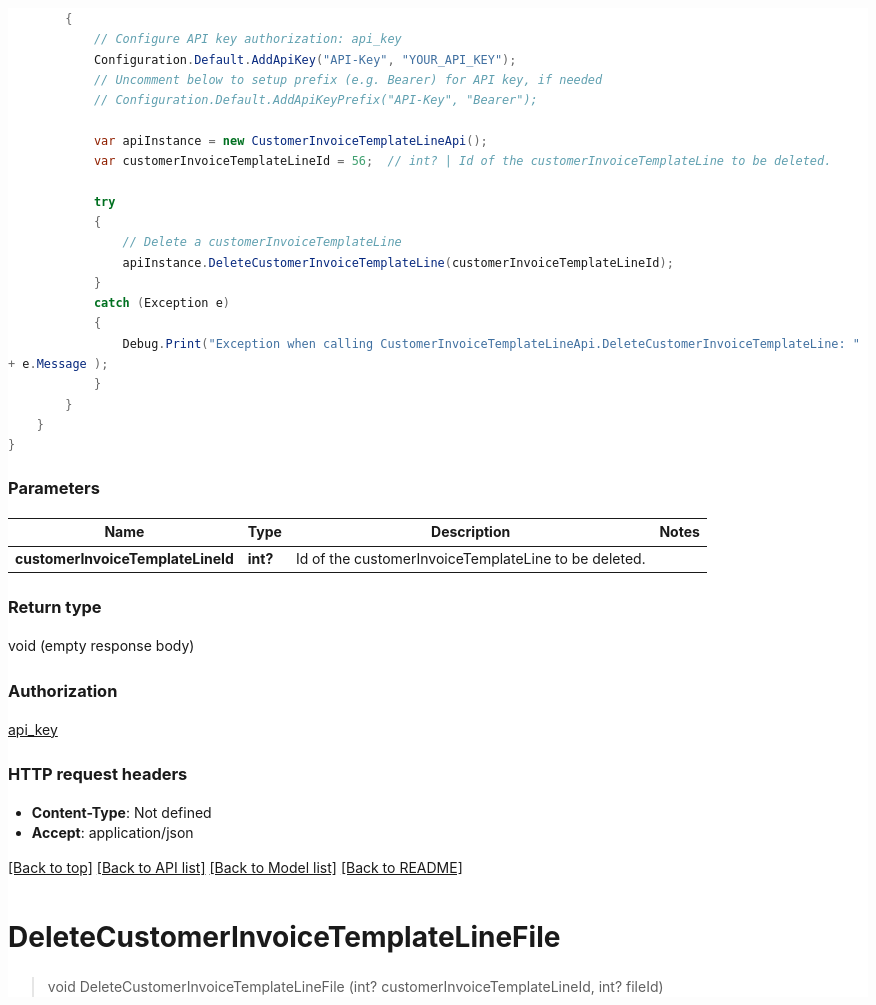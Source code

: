```csharp
        {
            // Configure API key authorization: api_key
            Configuration.Default.AddApiKey("API-Key", "YOUR_API_KEY");
            // Uncomment below to setup prefix (e.g. Bearer) for API key, if needed
            // Configuration.Default.AddApiKeyPrefix("API-Key", "Bearer");

            var apiInstance = new CustomerInvoiceTemplateLineApi();
            var customerInvoiceTemplateLineId = 56;  // int? | Id of the customerInvoiceTemplateLine to be deleted.

            try
            {
                // Delete a customerInvoiceTemplateLine
                apiInstance.DeleteCustomerInvoiceTemplateLine(customerInvoiceTemplateLineId);
            }
            catch (Exception e)
            {
                Debug.Print("Exception when calling CustomerInvoiceTemplateLineApi.DeleteCustomerInvoiceTemplateLine: " + e.Message );
            }
        }
    }
}
```

### Parameters

Name | Type | Description  | Notes
------------- | ------------- | ------------- | -------------
 **customerInvoiceTemplateLineId** | **int?**| Id of the customerInvoiceTemplateLine to be deleted. | 

### Return type

void (empty response body)

### Authorization

[api_key](../README.md#api_key)

### HTTP request headers

 - **Content-Type**: Not defined
 - **Accept**: application/json

[[Back to top]](#) [[Back to API list]](../README.md#documentation-for-api-endpoints) [[Back to Model list]](../README.md#documentation-for-models) [[Back to README]](../README.md)

<a name="deletecustomerinvoicetemplatelinefile"></a>
# **DeleteCustomerInvoiceTemplateLineFile**
> void DeleteCustomerInvoiceTemplateLineFile (int? customerInvoiceTemplateLineId, int? fileId)
